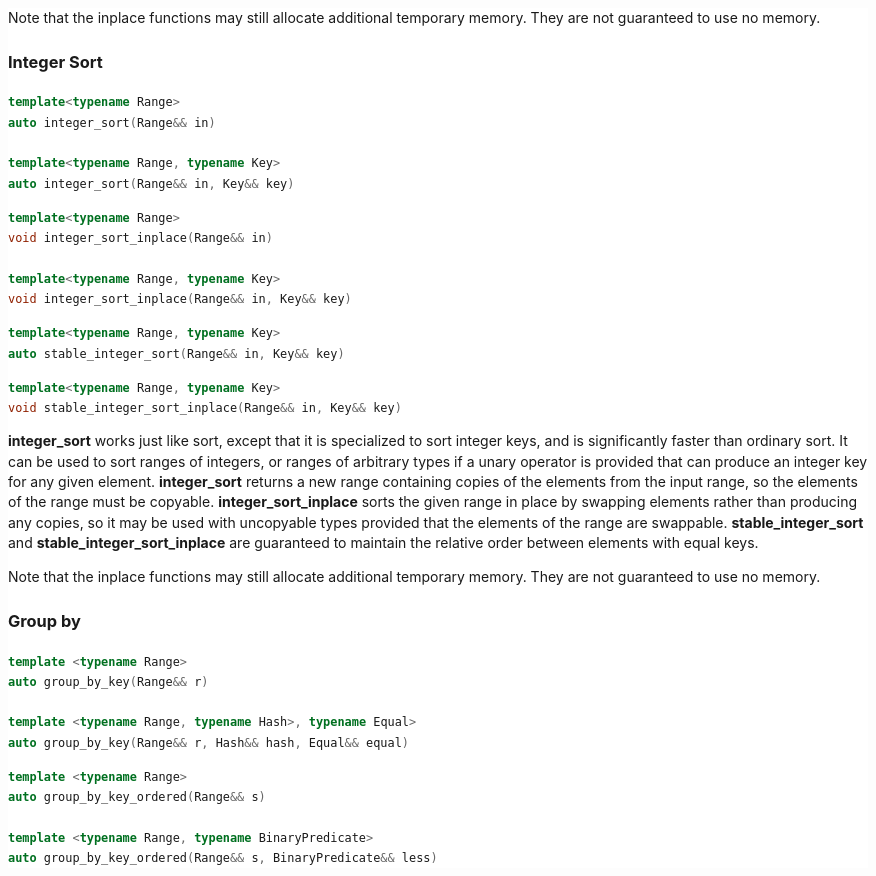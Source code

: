 Note that the inplace functions may still allocate additional temporary memory. They are not guaranteed to use no memory.

### Integer Sort

```c++
template<typename Range>
auto integer_sort(Range&& in)

template<typename Range, typename Key>
auto integer_sort(Range&& in, Key&& key)
```

```c++
template<typename Range>
void integer_sort_inplace(Range&& in)

template<typename Range, typename Key>
void integer_sort_inplace(Range&& in, Key&& key)
```

```c++
template<typename Range, typename Key>
auto stable_integer_sort(Range&& in, Key&& key)
```

```c++
template<typename Range, typename Key>
void stable_integer_sort_inplace(Range&& in, Key&& key)
```

**integer_sort** works just like sort, except that it is specialized to sort integer keys, and is significantly faster than ordinary sort. It can be used to sort ranges of integers, or ranges of arbitrary types if a unary operator is provided that can produce an integer key for any given element. **integer_sort** returns a new range containing copies of the elements from the input range, so the elements of the range must be copyable. **integer_sort_inplace** sorts the given range in place by swapping elements rather than producing any copies, so it may be used with uncopyable types provided that the elements of the range are swappable. **stable_integer_sort** and **stable_integer_sort_inplace** are guaranteed to maintain the relative order between elements with equal keys.

Note that the inplace functions may still allocate additional temporary memory. They are not guaranteed to use no memory.


### Group by

```c++
template <typename Range>
auto group_by_key(Range&& r)

template <typename Range, typename Hash>, typename Equal>
auto group_by_key(Range&& r, Hash&& hash, Equal&& equal)
```

```c++
template <typename Range>
auto group_by_key_ordered(Range&& s)

template <typename Range, typename BinaryPredicate>
auto group_by_key_ordered(Range&& s, BinaryPredicate&& less)
```
